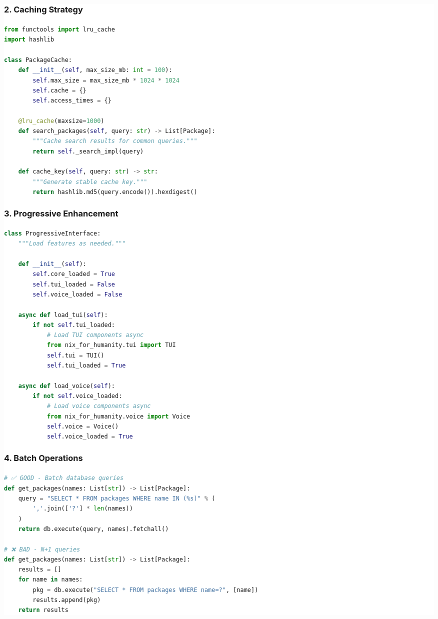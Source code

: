 ### 2. Caching Strategy
```python
from functools import lru_cache
import hashlib

class PackageCache:
    def __init__(self, max_size_mb: int = 100):
        self.max_size = max_size_mb * 1024 * 1024
        self.cache = {}
        self.access_times = {}
    
    @lru_cache(maxsize=1000)
    def search_packages(self, query: str) -> List[Package]:
        """Cache search results for common queries."""
        return self._search_impl(query)
    
    def cache_key(self, query: str) -> str:
        """Generate stable cache key."""
        return hashlib.md5(query.encode()).hexdigest()
```

### 3. Progressive Enhancement
```python
class ProgressiveInterface:
    """Load features as needed."""
    
    def __init__(self):
        self.core_loaded = True
        self.tui_loaded = False
        self.voice_loaded = False
    
    async def load_tui(self):
        if not self.tui_loaded:
            # Load TUI components async
            from nix_for_humanity.tui import TUI
            self.tui = TUI()
            self.tui_loaded = True
    
    async def load_voice(self):
        if not self.voice_loaded:
            # Load voice components async
            from nix_for_humanity.voice import Voice
            self.voice = Voice()
            self.voice_loaded = True
```

### 4. Batch Operations
```python
# ✅ GOOD - Batch database queries
def get_packages(names: List[str]) -> List[Package]:
    query = "SELECT * FROM packages WHERE name IN (%s)" % (
        ','.join(['?'] * len(names))
    )
    return db.execute(query, names).fetchall()

# ❌ BAD - N+1 queries
def get_packages(names: List[str]) -> List[Package]:
    results = []
    for name in names:
        pkg = db.execute("SELECT * FROM packages WHERE name=?", [name])
        results.append(pkg)
    return results
```
